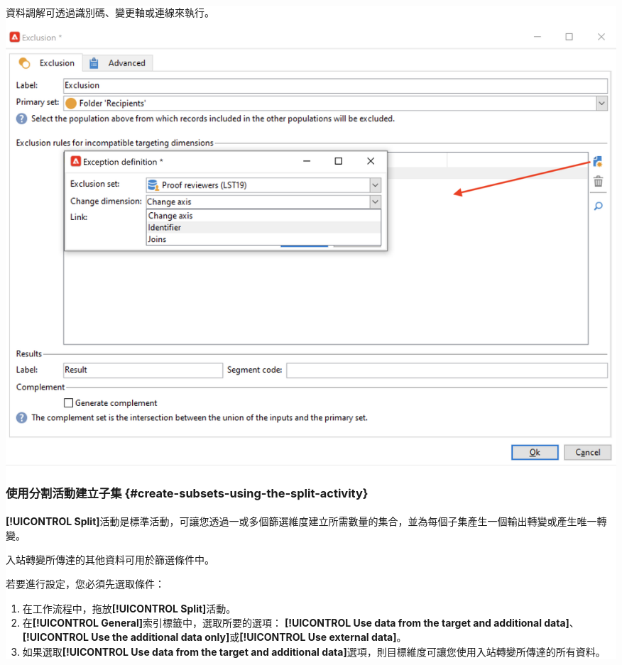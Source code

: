 資料調解可透過識別碼、變更軸或連線來執行。

![](assets/exclusion-add-rule.png)

### 使用分割活動建立子集 {#create-subsets-using-the-split-activity}

**[!UICONTROL Split]**&#x200B;活動是標準活動，可讓您透過一或多個篩選維度建立所需數量的集合，並為每個子集產生一個輸出轉變或產生唯一轉變。

入站轉變所傳達的其他資料可用於篩選條件中。

若要進行設定，您必須先選取條件：

1. 在工作流程中，拖放&#x200B;**[!UICONTROL Split]**&#x200B;活動。
1. 在&#x200B;**[!UICONTROL General]**&#x200B;索引標籤中，選取所要的選項： **[!UICONTROL Use data from the target and additional data]**、**[!UICONTROL Use the additional data only]**&#x200B;或&#x200B;**[!UICONTROL Use external data]**。
1. 如果選取&#x200B;**[!UICONTROL Use data from the target and additional data]**&#x200B;選項，則目標維度可讓您使用入站轉變所傳達的所有資料。
